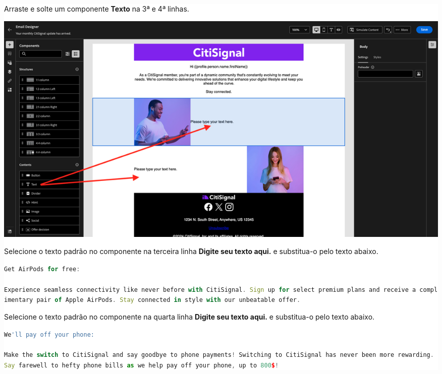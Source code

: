 Arraste e solte um componente **Texto** na 3ª e 4ª linhas.

![Journey Optimizer](./images/campaign17.png)

Selecione o texto padrão no componente na terceira linha **Digite seu texto aqui.** e substitua-o pelo texto abaixo.

```javascript
Get AirPods for free:

Experience seamless connectivity like never before with CitiSignal. Sign up for select premium plans and receive a complimentary pair of Apple AirPods. Stay connected in style with our unbeatable offer.
```

Selecione o texto padrão no componente na quarta linha **Digite seu texto aqui.** e substitua-o pelo texto abaixo.

```javascript
We'll pay off your phone:

Make the switch to CitiSignal and say goodbye to phone payments! Switching to CitiSignal has never been more rewarding. Say farewell to hefty phone bills as we help pay off your phone, up to 800$!
```

